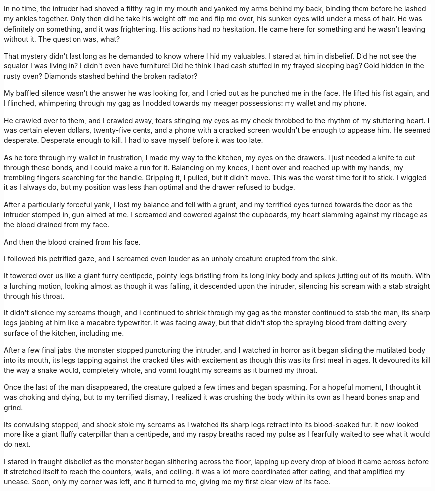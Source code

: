 In no time, the intruder had shoved a filthy rag in my mouth and yanked my arms behind my back, binding them before he lashed my ankles together. Only then did he take his weight off me and flip me over, his sunken eyes wild under a mess of hair. He was definitely on something, and it was frightening. His actions had no hesitation. He came here for something and he wasn’t leaving without it. The question was, what?

That mystery didn’t last long as he demanded to know where I hid my valuables. I stared at him in disbelief. Did he not see the squalor I was living in? I didn't even have furniture! Did he think I had cash stuffed in my frayed sleeping bag? Gold hidden in the rusty oven? Diamonds stashed behind the broken radiator?

My baffled silence wasn’t the answer he was looking for, and I cried out as he punched me in the face. He lifted his fist again, and I flinched, whimpering through my gag as I nodded towards my meager possessions: my wallet and my phone.

He crawled over to them, and I crawled away, tears stinging my eyes as my cheek throbbed to the rhythm of my stuttering heart. I was certain eleven dollars, twenty-five cents, and a phone with a cracked screen wouldn't be enough to appease him. He seemed desperate. Desperate enough to kill. I had to save myself before it was too late.

As he tore through my wallet in frustration, I made my way to the kitchen, my eyes on the drawers. I just needed a knife to cut through these bonds, and I could make a run for it. Balancing on my knees, I bent over and reached up with my hands, my trembling fingers searching for the handle. Gripping it, I pulled, but it didn’t move. This was the worst time for it to stick. I wiggled it as I always do, but my position was less than optimal and the drawer refused to budge.

After a particularly forceful yank, I lost my balance and fell with a grunt, and my terrified eyes turned towards the door as the intruder stomped in, gun aimed at me. I screamed and cowered against the cupboards, my heart slamming against my ribcage as the blood drained from my face.

And then the blood drained from his face.

I followed his petrified gaze, and I screamed even louder as an unholy creature erupted from the sink.

It towered over us like a giant furry centipede, pointy legs bristling from its long inky body and spikes jutting out of its mouth. With a lurching motion, looking almost as though it was falling, it descended upon the intruder, silencing his scream with a stab straight through his throat.

It didn't silence my screams though, and I continued to shriek through my gag as the monster continued to stab the man, its sharp legs jabbing at him like a macabre typewriter. It was facing away, but that didn't stop the spraying blood from dotting every surface of the kitchen, including me.

After a few final jabs, the monster stopped puncturing the intruder, and I watched in horror as it began sliding the mutilated body into its mouth, its legs tapping against the cracked tiles with excitement as though this was its first meal in ages. It devoured its kill the way a snake would, completely whole, and vomit fought my screams as it burned my throat.

Once the last of the man disappeared, the creature gulped a few times and began spasming. For a hopeful moment, I thought it was choking and dying, but to my terrified dismay, I realized it was crushing the body within its own as I heard bones snap and grind.

Its convulsing stopped, and shock stole my screams as I watched its sharp legs retract into its blood-soaked fur. It now looked more like a giant fluffy caterpillar than a centipede, and my raspy breaths raced my pulse as I fearfully waited to see what it would do next.

I stared in fraught disbelief as the monster began slithering across the floor, lapping up every drop of blood it came across before it stretched itself to reach the counters, walls, and ceiling. It was a lot more coordinated after eating, and that amplified my unease. Soon, only my corner was left, and it turned to me, giving me my first clear view of its face.
